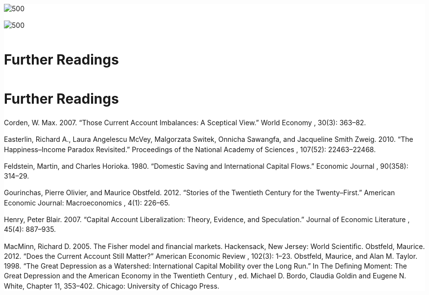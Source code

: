  ![500](https://cdn-mineru.openxlab.org.cn/model-mineru/prod/dbfb97ffc37ac1d0d10ab305e9defc2aeefc87c574805ae3c229fae1217c3041.jpg)

 ![500](https://cdn-mineru.openxlab.org.cn/model-mineru/prod/0630be1bd4ff455f3fa00a933418cfe39e75b187371fc2dcf6022be2dfdff0b1.jpg)

# Further Readings
# Further Readings

Corden,  W. Max. 2007. “Those Current Account Imbalances: A Sceptical View.” World Economy ,  30(3): 363–82.

 Easterlin,  Richard A.,  Laura Angelescu McVey,  Malgorzata Switek,  Onnicha Sawangfa,  and Jacqueline Smith Zweig. 2010. “The Happiness–Income Paradox Revisited.” Proceedings of the National Academy of Sciences ,  107(52): 22463–22468.

Feldstein,  Martin,  and Charles Horioka. 1980. “Domestic Saving and International Capital Flows.” Economic Journal ,  90(358): 314–29.

Gourinchas,  Pierre Olivier,  and Maurice Obstfeld. 2012. “Stories of the Twentieth Century for the Twenty–First.” American Economic Journal: Macroeconomics ,  4(1): 226–65.

Henry,  Peter Blair. 2007. “Capital Account Liberalization: Theory,  Evidence,  and Speculation.” Journal of Economic Literature ,  45(4): 887–935.

MacMinn,  Richard D. 2005. The Fisher model and ﬁnancial markets. Hackensack,  New Jersey: World Scientiﬁc. Obstfeld,  Maurice. 2012. “Does the Current Account Still Matter?” American Economic Review ,  102(3): 1–23. Obstfeld,  Maurice,  and Alan M. Taylor. 1998. “The Great Depression as a Watershed: International Capital Mobility over the Long Run.” In The Deﬁning Moment: The Great Depression and the American Economy in the Twentieth Century ,  ed. Michael D. Bordo,  Claudia Goldin and Eugene N. White,  Chapter 11,  353–402. Chicago: University of Chicago Press.